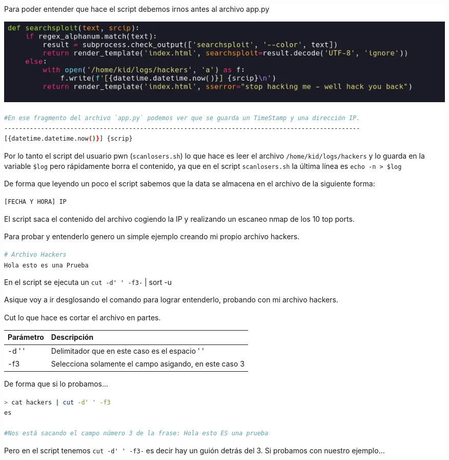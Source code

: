 Para poder entender que hace el script debemos irnos antes al archivo app.py

![](/assets/images/HTB/ScriptKiddie-HackTheBox/app.webp)

```bash 
#En ese fragmento del archivo `app.py` podemos ver que se guarda un TimeStamp y una dirección IP.
-------------------------------------------------------------------------------------------------
[{datetime.datetime.now()}] {scrip}
```

Por lo tanto el script del usuario pwn (`scanlosers.sh`) lo que hace es leer el archivo `/home/kid/logs/hackers` y lo guarda en la variable `$log` pero rápidamente borra el contenido, ya que en el script `scanlosers.sh` la última línea es `echo -n > $log`

De forma que leyendo un poco el script sabemos que la data se almacena en el archivo de la siguiente forma:

```bash
[FECHA Y HORA] IP
```

El script saca el contenido del archivo cogiendo la IP y realizando un escaneo nmap de los 10 top ports.

Para probar y entenderlo genero un simple ejemplo creando mi propio archivo hackers.

```bash
# Archivo Hackers
Hola esto es una Prueba
````

En el script se ejecuta un  `cut -d' ' -f3-` | sort -u 

Asique voy a ir desglosando el comando para lograr entenderlo, probando con mi archivo hackers.

Cut lo que hace es cortar el archivo en partes.

| Parámetro | Descripción| 
| :-------- | :------- | 
| -d ' '    | Delimitador que en este caso es el espacio ' '|        
| -f3       | Selecciona solamente el campo asigando, en este caso 3|   

De forma que si lo probamos...

```bash
> cat hackers | cut -d' ' -f3
es

#Nos está sacando el campo número 3 de la frase: Hola esto ES una prueba
```
Pero en el script tenemos `cut -d' ' -f3-` es decir hay un guión detrás del 3.
Si probamos con nuestro ejemplo...
